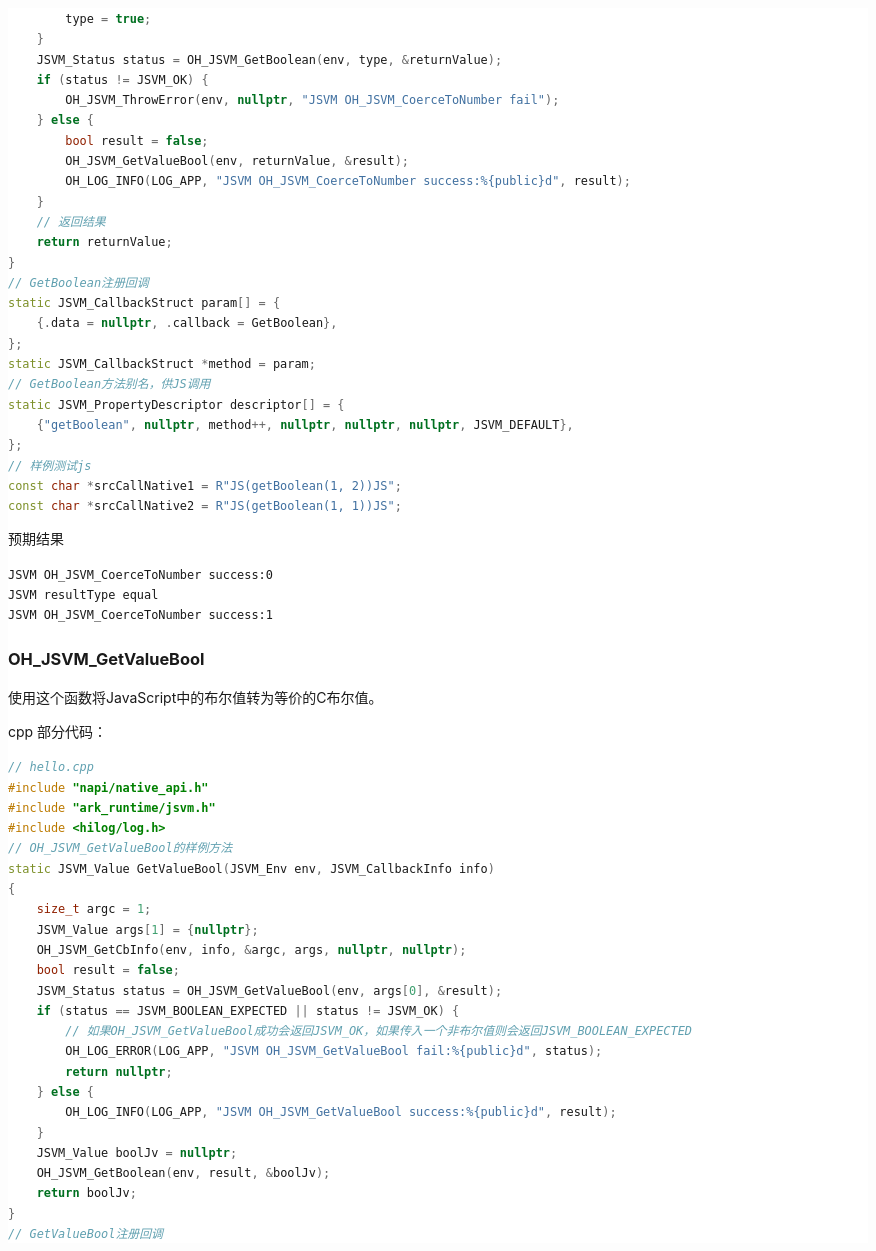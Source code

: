 ```cpp
        type = true;
    }
    JSVM_Status status = OH_JSVM_GetBoolean(env, type, &returnValue);
    if (status != JSVM_OK) {
        OH_JSVM_ThrowError(env, nullptr, "JSVM OH_JSVM_CoerceToNumber fail");
    } else {
        bool result = false;
        OH_JSVM_GetValueBool(env, returnValue, &result);
        OH_LOG_INFO(LOG_APP, "JSVM OH_JSVM_CoerceToNumber success:%{public}d", result);
    }
    // 返回结果
    return returnValue;
}
// GetBoolean注册回调
static JSVM_CallbackStruct param[] = {
    {.data = nullptr, .callback = GetBoolean},
};
static JSVM_CallbackStruct *method = param;
// GetBoolean方法别名，供JS调用
static JSVM_PropertyDescriptor descriptor[] = {
    {"getBoolean", nullptr, method++, nullptr, nullptr, nullptr, JSVM_DEFAULT},
};
// 样例测试js
const char *srcCallNative1 = R"JS(getBoolean(1, 2))JS";
const char *srcCallNative2 = R"JS(getBoolean(1, 1))JS";
```

预期结果
```
JSVM OH_JSVM_CoerceToNumber success:0
JSVM resultType equal
JSVM OH_JSVM_CoerceToNumber success:1
```

### OH_JSVM_GetValueBool

使用这个函数将JavaScript中的布尔值转为等价的C布尔值。

cpp 部分代码：

```cpp
// hello.cpp
#include "napi/native_api.h"
#include "ark_runtime/jsvm.h"
#include <hilog/log.h>
// OH_JSVM_GetValueBool的样例方法
static JSVM_Value GetValueBool(JSVM_Env env, JSVM_CallbackInfo info)
{
    size_t argc = 1;
    JSVM_Value args[1] = {nullptr};
    OH_JSVM_GetCbInfo(env, info, &argc, args, nullptr, nullptr);
    bool result = false;
    JSVM_Status status = OH_JSVM_GetValueBool(env, args[0], &result);
    if (status == JSVM_BOOLEAN_EXPECTED || status != JSVM_OK) {
        // 如果OH_JSVM_GetValueBool成功会返回JSVM_OK，如果传入一个非布尔值则会返回JSVM_BOOLEAN_EXPECTED
        OH_LOG_ERROR(LOG_APP, "JSVM OH_JSVM_GetValueBool fail:%{public}d", status);
        return nullptr;
    } else {
        OH_LOG_INFO(LOG_APP, "JSVM OH_JSVM_GetValueBool success:%{public}d", result);
    }
    JSVM_Value boolJv = nullptr;
    OH_JSVM_GetBoolean(env, result, &boolJv);
    return boolJv;
}
// GetValueBool注册回调
```
